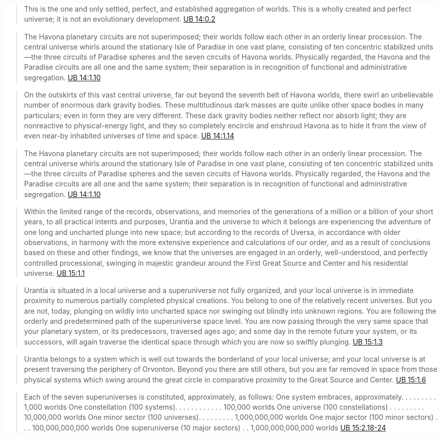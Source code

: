 > This is the one and only settled, perfect, and established aggregation of worlds. This is a wholly created and perfect universe; it is not an evolutionary development. [UB 14:0.2](/en/The_Urantia_Book/14#p0_2)

> The Havona planetary circuits are not superimposed; their worlds follow each other in an orderly linear procession. The central universe whirls around the stationary Isle of Paradise in one vast plane, consisting of ten concentric stabilized units—the three circuits of Paradise spheres and the seven circuits of Havona worlds. Physically regarded, the Havona and the Paradise circuits are all one and the same system; their separation is in recognition of functional and administrative segregation. [UB 14:1.10](/en/The_Urantia_Book/14#p1_10)

> On the outskirts of this vast central universe, far out beyond the seventh belt of Havona worlds, there swirl an unbelievable number of enormous dark gravity bodies. These multitudinous dark masses are quite unlike other space bodies in many particulars; even in form they are very different. These dark gravity bodies neither reflect nor absorb light; they are nonreactive to physical-energy light, and they so completely encircle and enshroud Havona as to hide it from the view of even near-by inhabited universes of time and space. [UB 14:1.14](/en/The_Urantia_Book/14#p1_14)

> The Havona planetary circuits are not superimposed; their worlds follow each other in an orderly linear procession. The central universe whirls around the stationary Isle of Paradise in one vast plane, consisting of ten concentric stabilized units—the three circuits of Paradise spheres and the seven circuits of Havona worlds. Physically regarded, the Havona and the Paradise circuits are all one and the same system; their separation is in recognition of functional and administrative segregation. [UB 14:1.10](/en/The_Urantia_Book/14#p1_10)

> Within the limited range of the records, observations, and memories of the generations of a million or a billion of your short years, to all practical intents and purposes, Urantia and the universe to which it belongs are experiencing the adventure of one long and uncharted plunge into new space; but according to the records of Uversa, in accordance with older observations, in harmony with the more extensive experience and calculations of our order, and as a result of conclusions based on these and other findings, we know that the universes are engaged in an orderly, well-understood, and perfectly controlled processional, swinging in majestic grandeur around the First Great Source and Center and his residential universe. [UB 15:1.1](/en/The_Urantia_Book/15#p1_1)

> Urantia is situated in a local universe and a superuniverse not fully organized, and your local universe is in immediate proximity to numerous partially completed physical creations. You belong to one of the relatively recent universes. But you are not, today, plunging on wildly into uncharted space nor swinging out blindly into unknown regions. You are following the orderly and predetermined path of the superuniverse space level. You are now passing through the very same space that your planetary system, or its predecessors, traversed ages ago; and some day in the remote future your system, or its successors, will again traverse the identical space through which you are now so swiftly plunging. [UB 15:1.3](/en/The_Urantia_Book/15#p1_3)

> Urantia belongs to a system which is well out towards the borderland of your local universe; and your local universe is at present traversing the periphery of Orvonton. Beyond you there are still others, but you are far removed in space from those physical systems which swing around the great circle in comparative proximity to the Great Source and Center. [UB 15:1.6](/en/The_Urantia_Book/15#p1_6)

> Each of the seven superuniverses is constituted, approximately, as follows:
> One system embraces, approximately. . . . . . . . . 1,000 worlds
> One constellation (100 systems). . . . . . . . . . . . 100,000 worlds
> One universe (100 constellations) . . . . . . . . . 10,000,000 worlds
> One minor sector (100 universes). . . . . . . . . 1,000,000,000 worlds
> One major sector (100 minor sectors) . . . 100,000,000,000 worlds
> One superuniverse (10 major sectors) . . 1,000,000,000,000 worlds [UB 15:2.18-24](/en/The_Urantia_Book/15#p2_18)
